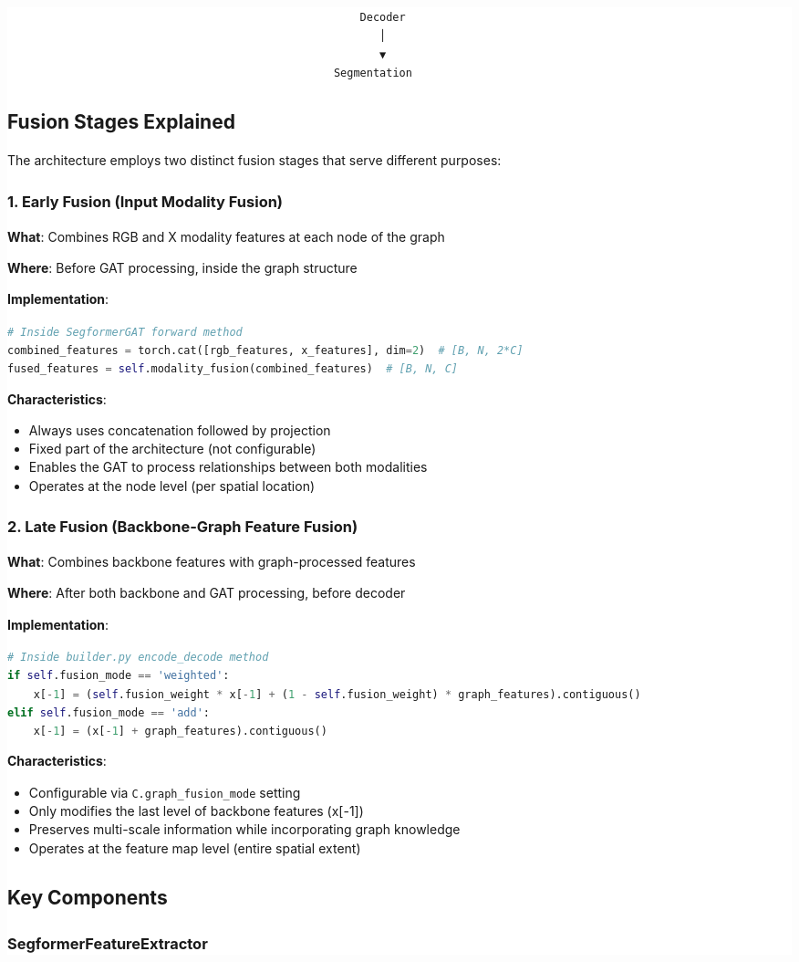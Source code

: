 ```
                                                      Decoder
                                                         │
                                                         ▼
                                                  Segmentation
```

## Fusion Stages Explained

The architecture employs two distinct fusion stages that serve different purposes:

### 1. Early Fusion (Input Modality Fusion)

**What**: Combines RGB and X modality features at each node of the graph

**Where**: Before GAT processing, inside the graph structure

**Implementation**:
```python
# Inside SegformerGAT forward method
combined_features = torch.cat([rgb_features, x_features], dim=2)  # [B, N, 2*C]
fused_features = self.modality_fusion(combined_features)  # [B, N, C]
```

**Characteristics**:
- Always uses concatenation followed by projection
- Fixed part of the architecture (not configurable)
- Enables the GAT to process relationships between both modalities
- Operates at the node level (per spatial location)

### 2. Late Fusion (Backbone-Graph Feature Fusion)

**What**: Combines backbone features with graph-processed features

**Where**: After both backbone and GAT processing, before decoder

**Implementation**:
```python
# Inside builder.py encode_decode method
if self.fusion_mode == 'weighted':
    x[-1] = (self.fusion_weight * x[-1] + (1 - self.fusion_weight) * graph_features).contiguous()
elif self.fusion_mode == 'add':
    x[-1] = (x[-1] + graph_features).contiguous()
```

**Characteristics**:
- Configurable via `C.graph_fusion_mode` setting
- Only modifies the last level of backbone features (x[-1])
- Preserves multi-scale information while incorporating graph knowledge
- Operates at the feature map level (entire spatial extent)

## Key Components

### SegformerFeatureExtractor
